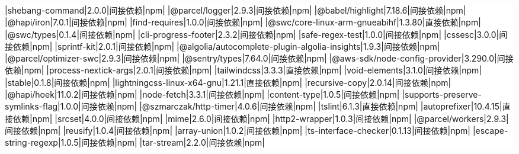 |shebang-command|2.0.0|间接依赖|npm|
|@parcel/logger|2.9.3|间接依赖|npm|
|@babel/highlight|7.18.6|间接依赖|npm|
|@hapi/iron|7.0.1|间接依赖|npm|
|find-requires|1.0.0|间接依赖|npm|
|@swc/core-linux-arm-gnueabihf|1.3.80|直接依赖|npm|
|@swc/types|0.1.4|间接依赖|npm|
|cli-progress-footer|2.3.2|间接依赖|npm|
|safe-regex-test|1.0.0|间接依赖|npm|
|cssesc|3.0.0|间接依赖|npm|
|sprintf-kit|2.0.1|间接依赖|npm|
|@algolia/autocomplete-plugin-algolia-insights|1.9.3|间接依赖|npm|
|@parcel/optimizer-swc|2.9.3|间接依赖|npm|
|@sentry/types|7.64.0|间接依赖|npm|
|@aws-sdk/node-config-provider|3.290.0|间接依赖|npm|
|process-nextick-args|2.0.1|间接依赖|npm|
|tailwindcss|3.3.3|直接依赖|npm|
|void-elements|3.1.0|间接依赖|npm|
|stable|0.1.8|间接依赖|npm|
|lightningcss-linux-x64-gnu|1.21.1|直接依赖|npm|
|recursive-copy|2.0.14|间接依赖|npm|
|@hapi/hoek|11.0.2|间接依赖|npm|
|node-fetch|3.3.1|间接依赖|npm|
|content-type|1.0.5|间接依赖|npm|
|supports-preserve-symlinks-flag|1.0.0|间接依赖|npm|
|@szmarczak/http-timer|4.0.6|间接依赖|npm|
|tslint|6.1.3|直接依赖|npm|
|autoprefixer|10.4.15|直接依赖|npm|
|srcset|4.0.0|间接依赖|npm|
|mime|2.6.0|间接依赖|npm|
|http2-wrapper|1.0.3|间接依赖|npm|
|@parcel/workers|2.9.3|间接依赖|npm|
|reusify|1.0.4|间接依赖|npm|
|array-union|1.0.2|间接依赖|npm|
|ts-interface-checker|0.1.13|间接依赖|npm|
|escape-string-regexp|1.0.5|间接依赖|npm|
|tar-stream|2.2.0|间接依赖|npm|